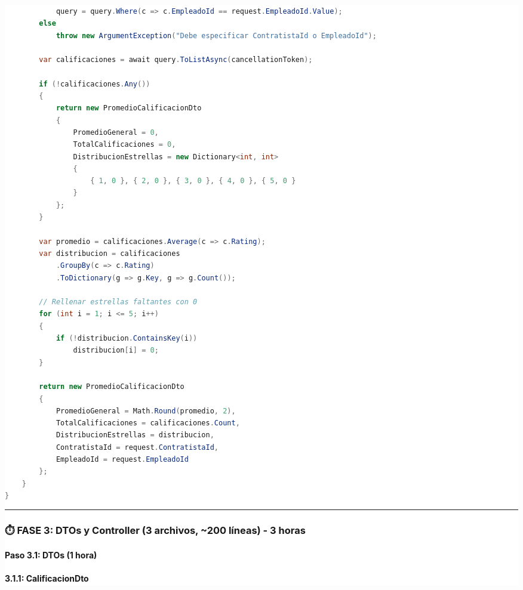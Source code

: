 ```csharp
            query = query.Where(c => c.EmpleadoId == request.EmpleadoId.Value);
        else
            throw new ArgumentException("Debe especificar ContratistaId o EmpleadoId");

        var calificaciones = await query.ToListAsync(cancellationToken);

        if (!calificaciones.Any())
        {
            return new PromedioCalificacionDto
            {
                PromedioGeneral = 0,
                TotalCalificaciones = 0,
                DistribucionEstrellas = new Dictionary<int, int>
                {
                    { 1, 0 }, { 2, 0 }, { 3, 0 }, { 4, 0 }, { 5, 0 }
                }
            };
        }

        var promedio = calificaciones.Average(c => c.Rating);
        var distribucion = calificaciones
            .GroupBy(c => c.Rating)
            .ToDictionary(g => g.Key, g => g.Count());

        // Rellenar estrellas faltantes con 0
        for (int i = 1; i <= 5; i++)
        {
            if (!distribucion.ContainsKey(i))
                distribucion[i] = 0;
        }

        return new PromedioCalificacionDto
        {
            PromedioGeneral = Math.Round(promedio, 2),
            TotalCalificaciones = calificaciones.Count,
            DistribucionEstrellas = distribucion,
            ContratistaId = request.ContratistaId,
            EmpleadoId = request.EmpleadoId
        };
    }
}
```

---

### ⏱️ FASE 3: DTOs y Controller (3 archivos, ~200 líneas) - 3 horas

#### Paso 3.1: DTOs (1 hora)

**3.1.1: CalificacionDto**
